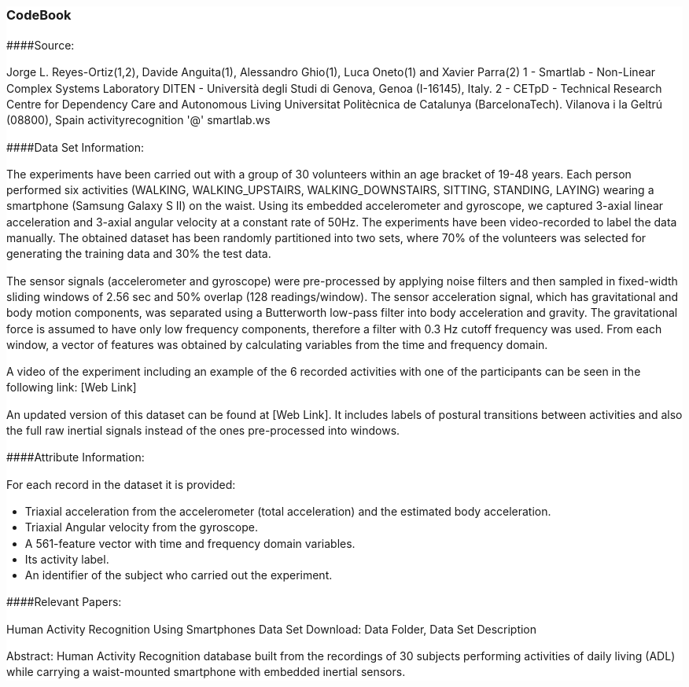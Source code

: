 ### CodeBook

####Source:

Jorge L. Reyes-Ortiz(1,2), Davide Anguita(1), Alessandro Ghio(1), Luca Oneto(1) and Xavier Parra(2)
1 - Smartlab - Non-Linear Complex Systems Laboratory
DITEN - Università degli Studi di Genova, Genoa (I-16145), Italy. 
2 - CETpD - Technical Research Centre for Dependency Care and Autonomous Living
Universitat Politècnica de Catalunya (BarcelonaTech). Vilanova i la Geltrú (08800), Spain
activityrecognition '@' smartlab.ws


####Data Set Information:

The experiments have been carried out with a group of 30 volunteers within an age bracket of 19-48 years. Each person performed six activities (WALKING, WALKING_UPSTAIRS, WALKING_DOWNSTAIRS, SITTING, STANDING, LAYING) wearing a smartphone (Samsung Galaxy S II) on the waist. Using its embedded accelerometer and gyroscope, we captured 3-axial linear acceleration and 3-axial angular velocity at a constant rate of 50Hz. The experiments have been video-recorded to label the data manually. The obtained dataset has been randomly partitioned into two sets, where 70% of the volunteers was selected for generating the training data and 30% the test data. 

The sensor signals (accelerometer and gyroscope) were pre-processed by applying noise filters and then sampled in fixed-width sliding windows of 2.56 sec and 50% overlap (128 readings/window). The sensor acceleration signal, which has gravitational and body motion components, was separated using a Butterworth low-pass filter into body acceleration and gravity. The gravitational force is assumed to have only low frequency components, therefore a filter with 0.3 Hz cutoff frequency was used. From each window, a vector of features was obtained by calculating variables from the time and frequency domain.

A video of the experiment including an example of the 6 recorded activities with one of the participants can be seen in the following link: [Web Link]

An updated version of this dataset can be found at [Web Link]. It includes labels of postural transitions between activities and also the full raw inertial signals instead of the ones pre-processed into windows.


####Attribute Information:

For each record in the dataset it is provided: 
- Triaxial acceleration from the accelerometer (total acceleration) and the estimated body acceleration. 
- Triaxial Angular velocity from the gyroscope. 
- A 561-feature vector with time and frequency domain variables. 
- Its activity label. 
- An identifier of the subject who carried out the experiment.


####Relevant Papers:


Human Activity Recognition Using Smartphones Data Set 
Download: Data Folder, Data Set Description

Abstract: Human Activity Recognition database built from the recordings of 30 subjects performing activities of daily living (ADL) while carrying a waist-mounted smartphone with embedded inertial sensors.
